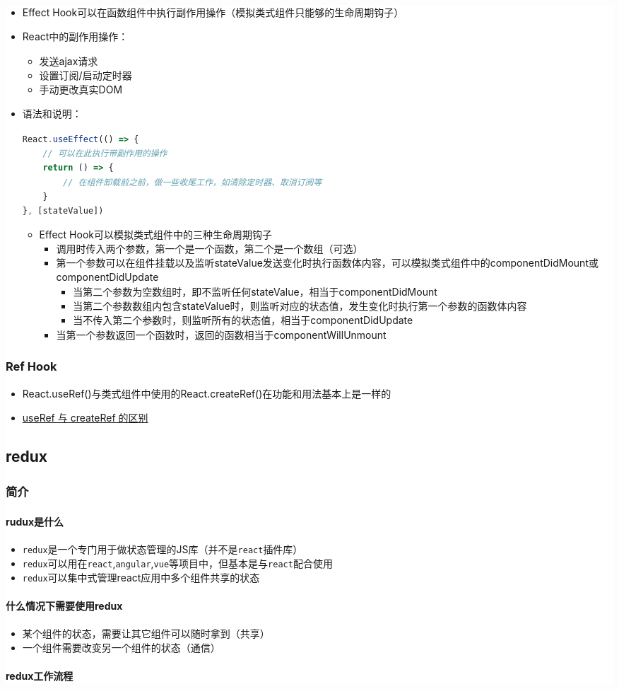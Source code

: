 - Effect Hook可以在函数组件中执行副作用操作（模拟类式组件只能够的生命周期钩子）

- React中的副作用操作：

  - 发送ajax请求
  - 设置订阅/启动定时器
  - 手动更改真实DOM

- 语法和说明：

  ~~~javascript
  React.useEffect(() => {
      // 可以在此执行带副作用的操作
      return () => {
          // 在组件卸载前之前，做一些收尾工作，如清除定时器、取消订阅等
      }
  }, [stateValue])
  ~~~

  - Effect Hook可以模拟类式组件中的三种生命周期钩子
    - 调用时传入两个参数，第一个是一个函数，第二个是一个数组（可选）
    - 第一个参数可以在组件挂载以及监听stateValue发送变化时执行函数体内容，可以模拟类式组件中的componentDidMount或componentDidUpdate
      - 当第二个参数为空数组时，即不监听任何stateValue，相当于componentDidMount
      - 当第二个参数数组内包含stateValue时，则监听对应的状态值，发生变化时执行第一个参数的函数体内容
      - 当不传入第二个参数时，则监听所有的状态值，相当于componentDidUpdate
    - 当第一个参数返回一个函数时，返回的函数相当于componentWillUnmount

### Ref Hook

- React.useRef()与类式组件中使用的React.createRef()在功能和用法基本上是一样的

- [useRef 与 createRef 的区别](https://zhuanlan.zhihu.com/p/110247813)



## redux

### 简介

#### rudux是什么

- `redux`是一个专门用于做状态管理的JS库（并不是`react`插件库）
- `redux`可以用在`react`,`angular`,`vue`等项目中，但基本是与`react`配合使用
- `redux`可以集中式管理react应用中多个组件共享的状态

#### 什么情况下需要使用redux

- 某个组件的状态，需要让其它组件可以随时拿到（共享）
- 一个组件需要改变另一个组件的状态（通信）

#### redux工作流程
